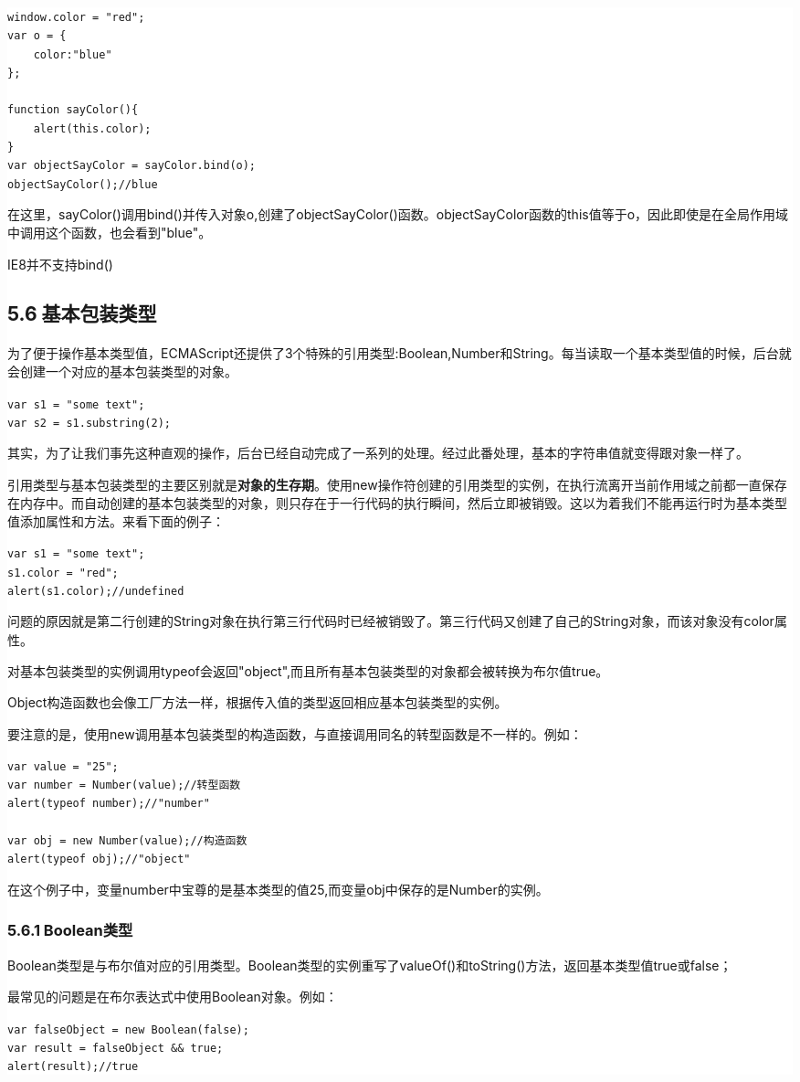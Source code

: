 	window.color = "red";
	var o = {
	    color:"blue"
	};

	function sayColor(){
	    alert(this.color);
	}
	var objectSayColor = sayColor.bind(o);
	objectSayColor();//blue

在这里，sayColor()调用bind()并传入对象o,创建了objectSayColor()函数。objectSayColor函数的this值等于o，因此即使是在全局作用域中调用这个函数，也会看到"blue"。

IE8并不支持bind()

## 5.6 基本包装类型

为了便于操作基本类型值，ECMAScript还提供了3个特殊的引用类型:Boolean,Number和String。每当读取一个基本类型值的时候，后台就会创建一个对应的基本包装类型的对象。

	var s1 = "some text";
	var s2 = s1.substring(2);

其实，为了让我们事先这种直观的操作，后台已经自动完成了一系列的处理。经过此番处理，基本的字符串值就变得跟对象一样了。

引用类型与基本包装类型的主要区别就是**对象的生存期**。使用new操作符创建的引用类型的实例，在执行流离开当前作用域之前都一直保存在内存中。而自动创建的基本包装类型的对象，则只存在于一行代码的执行瞬间，然后立即被销毁。这以为着我们不能再运行时为基本类型值添加属性和方法。来看下面的例子：

	var s1 = "some text";
	s1.color = "red";
	alert(s1.color);//undefined

问题的原因就是第二行创建的String对象在执行第三行代码时已经被销毁了。第三行代码又创建了自己的String对象，而该对象没有color属性。

对基本包装类型的实例调用typeof会返回"object",而且所有基本包装类型的对象都会被转换为布尔值true。

Object构造函数也会像工厂方法一样，根据传入值的类型返回相应基本包装类型的实例。

要注意的是，使用new调用基本包装类型的构造函数，与直接调用同名的转型函数是不一样的。例如：

	var value = "25";
	var number = Number(value);//转型函数
	alert(typeof number);//"number"

	var obj = new Number(value);//构造函数
	alert(typeof obj);//"object"

在这个例子中，变量number中宝尊的是基本类型的值25,而变量obj中保存的是Number的实例。

### 5.6.1 Boolean类型

Boolean类型是与布尔值对应的引用类型。Boolean类型的实例重写了valueOf()和toString()方法，返回基本类型值true或false；

最常见的问题是在布尔表达式中使用Boolean对象。例如：

	var falseObject = new Boolean(false);
	var result = falseObject && true;
	alert(result);//true
